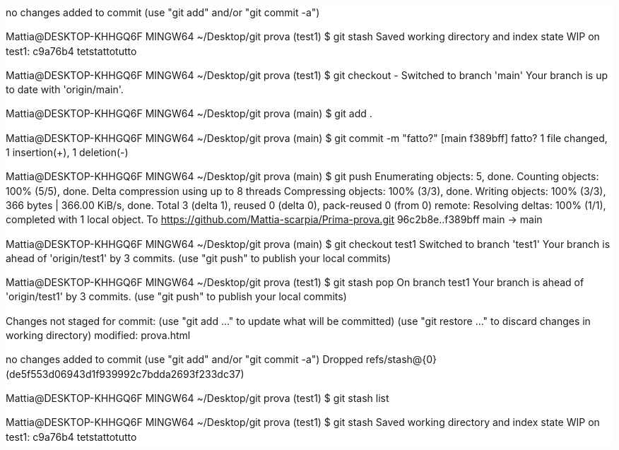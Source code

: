 no changes added to commit (use "git add" and/or "git commit -a")

Mattia@DESKTOP-KHHGQ6F MINGW64 ~/Desktop/git prova (test1)
$ git stash
Saved working directory and index state WIP on test1: c9a76b4 tetstattotutto

Mattia@DESKTOP-KHHGQ6F MINGW64 ~/Desktop/git prova (test1)
$ git checkout -
Switched to branch 'main'
Your branch is up to date with 'origin/main'.

Mattia@DESKTOP-KHHGQ6F MINGW64 ~/Desktop/git prova (main)
$ git add .

Mattia@DESKTOP-KHHGQ6F MINGW64 ~/Desktop/git prova (main)
$ git commit -m "fatto?"
[main f389bff] fatto?
 1 file changed, 1 insertion(+), 1 deletion(-)

Mattia@DESKTOP-KHHGQ6F MINGW64 ~/Desktop/git prova (main)
$ git push
Enumerating objects: 5, done.
Counting objects: 100% (5/5), done.
Delta compression using up to 8 threads
Compressing objects: 100% (3/3), done.
Writing objects: 100% (3/3), 366 bytes | 366.00 KiB/s, done.
Total 3 (delta 1), reused 0 (delta 0), pack-reused 0 (from 0)
remote: Resolving deltas: 100% (1/1), completed with 1 local object.
To https://github.com/Mattia-scarpia/Prima-prova.git
   96c2b8e..f389bff  main -> main

Mattia@DESKTOP-KHHGQ6F MINGW64 ~/Desktop/git prova (main)
$ git checkout test1
Switched to branch 'test1'
Your branch is ahead of 'origin/test1' by 3 commits.
  (use "git push" to publish your local commits)

Mattia@DESKTOP-KHHGQ6F MINGW64 ~/Desktop/git prova (test1)
$ git stash pop
On branch test1
Your branch is ahead of 'origin/test1' by 3 commits.
  (use "git push" to publish your local commits)

Changes not staged for commit:
  (use "git add <file>..." to update what will be committed)
  (use "git restore <file>..." to discard changes in working directory)
        modified:   prova.html

no changes added to commit (use "git add" and/or "git commit -a")
Dropped refs/stash@{0} (de5f553d06943d1f939992c7bdda2693f233dc37)

Mattia@DESKTOP-KHHGQ6F MINGW64 ~/Desktop/git prova (test1)
$ git stash list

Mattia@DESKTOP-KHHGQ6F MINGW64 ~/Desktop/git prova (test1)
$ git stash
Saved working directory and index state WIP on test1: c9a76b4 tetstattotutto
